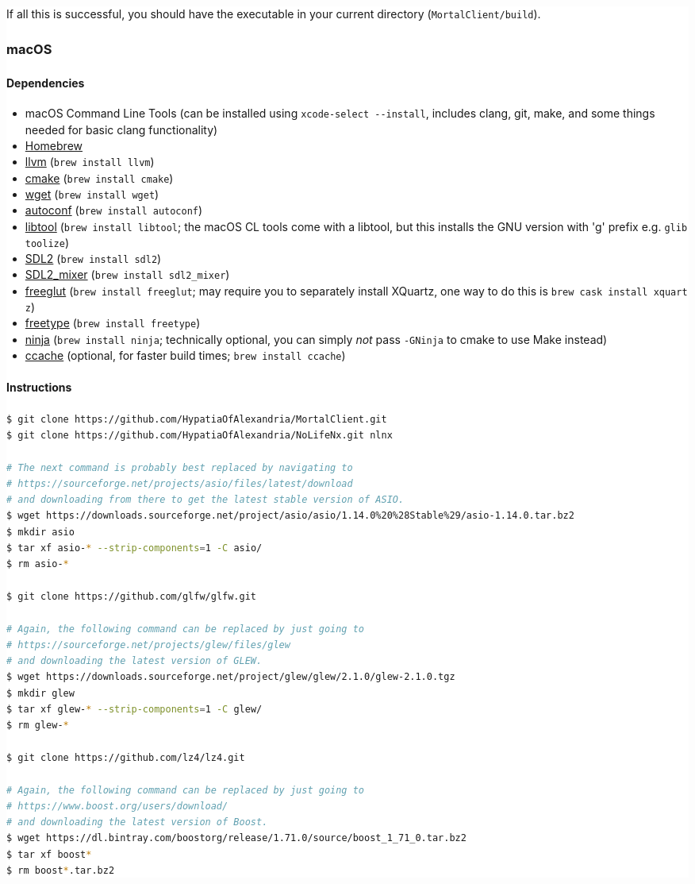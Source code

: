 If all this is successful, you should have the executable in your current
directory (`MortalClient/build`).

### macOS

#### Dependencies

* macOS Command Line Tools (can be installed using `xcode-select --install`,
  includes clang, git, make, and some things needed for basic clang
  functionality)
* [Homebrew](https://brew.sh/)
* [llvm](https://llvm.org/) (`brew install llvm`)
* [cmake](https://cmake.org/) (`brew install cmake`)
* [wget](https://www.gnu.org/software/wget/) (`brew install wget`)
* [autoconf](https://www.gnu.org/software/autoconf/autoconf.html)
  (`brew install autoconf`)
* [libtool](https://www.gnu.org/software/libtool/) (`brew install libtool`; the
  macOS CL tools come with a libtool, but this installs the GNU version with
  'g' prefix e.g. `glibtoolize`)
* [SDL2](https://www.libsdl.org/) (`brew install sdl2`)
* [SDL2\_mixer](https://www.libsdl.org/projects/SDL_mixer/)
  (`brew install sdl2_mixer`)
* [freeglut](http://freeglut.sourceforge.net/) (`brew install freeglut`; may
  require you to separately install XQuartz, one way to do this is
  `brew cask install xquartz`)
* [freetype](https://www.freetype.org/) (`brew install freetype`)
* [ninja](https://ninja-build.org/) (`brew install ninja`; technically
  optional, you can simply *not* pass `-GNinja` to cmake to use Make instead)
* [ccache](https://ccache.samba.org/) (optional, for faster build times;
  `brew install ccache`)

#### Instructions

```bash
$ git clone https://github.com/HypatiaOfAlexandria/MortalClient.git
$ git clone https://github.com/HypatiaOfAlexandria/NoLifeNx.git nlnx

# The next command is probably best replaced by navigating to
# https://sourceforge.net/projects/asio/files/latest/download
# and downloading from there to get the latest stable version of ASIO.
$ wget https://downloads.sourceforge.net/project/asio/asio/1.14.0%20%28Stable%29/asio-1.14.0.tar.bz2
$ mkdir asio
$ tar xf asio-* --strip-components=1 -C asio/
$ rm asio-*

$ git clone https://github.com/glfw/glfw.git

# Again, the following command can be replaced by just going to
# https://sourceforge.net/projects/glew/files/glew
# and downloading the latest version of GLEW.
$ wget https://downloads.sourceforge.net/project/glew/glew/2.1.0/glew-2.1.0.tgz
$ mkdir glew
$ tar xf glew-* --strip-components=1 -C glew/
$ rm glew-*

$ git clone https://github.com/lz4/lz4.git

# Again, the following command can be replaced by just going to
# https://www.boost.org/users/download/
# and downloading the latest version of Boost.
$ wget https://dl.bintray.com/boostorg/release/1.71.0/source/boost_1_71_0.tar.bz2
$ tar xf boost*
$ rm boost*.tar.bz2
```